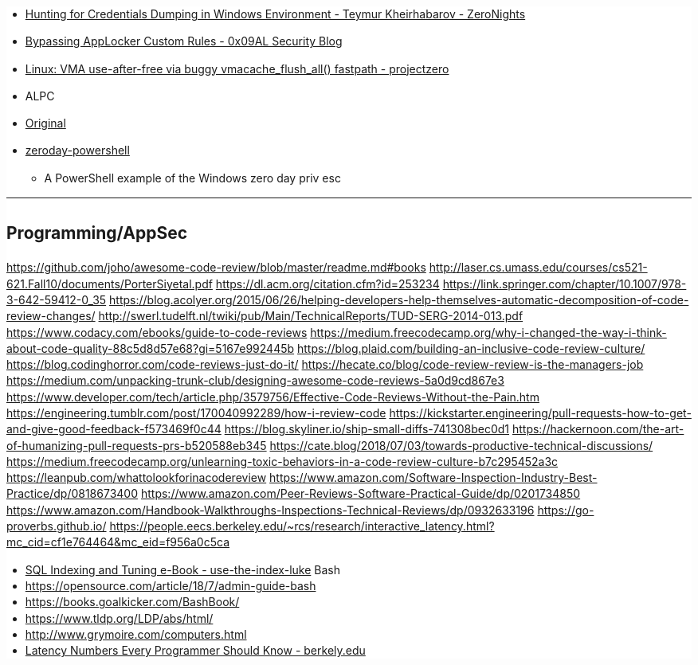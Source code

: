 * [Hunting for Credentials  Dumping in Windows  Environment - Teymur Kheirhabarov - ZeroNights](https://2017.zeronights.org/wp-content/uploads/materials/ZN17_Kheirkhabarov_Hunting_for_Credentials_Dumping_in_Windows_Environment.pdf)
* [Bypassing AppLocker Custom Rules - 0x09AL Security Blog](https://0x09al.github.io/security/applocker/bypass/custom/rules/windows/2018/09/13/applocker-custom-rules-bypass.html)
* [Linux: VMA use-after-free via buggy vmacache_flush_all() fastpath - projectzero](https://bugs.chromium.org/p/project-zero/issues/detail?id=1664)

* ALPC
* [Original](https://github.com/SandboxEscaper/randomrepo)
* [zeroday-powershell](https://github.com/OneLogicalMyth/zeroday-powershell)
	* A PowerShell example of the Windows zero day priv esc







------------
## Programming/AppSec
https://github.com/joho/awesome-code-review/blob/master/readme.md#books
http://laser.cs.umass.edu/courses/cs521-621.Fall10/documents/PorterSiyetal.pdf
https://dl.acm.org/citation.cfm?id=253234
https://link.springer.com/chapter/10.1007/978-3-642-59412-0_35
https://blog.acolyer.org/2015/06/26/helping-developers-help-themselves-automatic-decomposition-of-code-review-changes/
http://swerl.tudelft.nl/twiki/pub/Main/TechnicalReports/TUD-SERG-2014-013.pdf
https://www.codacy.com/ebooks/guide-to-code-reviews
https://medium.freecodecamp.org/why-i-changed-the-way-i-think-about-code-quality-88c5d8d57e68?gi=5167e992445b
https://blog.plaid.com/building-an-inclusive-code-review-culture/
https://blog.codinghorror.com/code-reviews-just-do-it/
https://hecate.co/blog/code-review-review-is-the-managers-job
https://medium.com/unpacking-trunk-club/designing-awesome-code-reviews-5a0d9cd867e3
https://www.developer.com/tech/article.php/3579756/Effective-Code-Reviews-Without-the-Pain.htm
https://engineering.tumblr.com/post/170040992289/how-i-review-code
https://kickstarter.engineering/pull-requests-how-to-get-and-give-good-feedback-f573469f0c44
https://blog.skyliner.io/ship-small-diffs-741308bec0d1
https://hackernoon.com/the-art-of-humanizing-pull-requests-prs-b520588eb345
https://cate.blog/2018/07/03/towards-productive-technical-discussions/
https://medium.freecodecamp.org/unlearning-toxic-behaviors-in-a-code-review-culture-b7c295452a3c
https://leanpub.com/whattolookforinacodereview
https://www.amazon.com/Software-Inspection-Industry-Best-Practice/dp/0818673400
https://www.amazon.com/Peer-Reviews-Software-Practical-Guide/dp/0201734850
https://www.amazon.com/Handbook-Walkthroughs-Inspections-Technical-Reviews/dp/0932633196
https://go-proverbs.github.io/
https://people.eecs.berkeley.edu/~rcs/research/interactive_latency.html?mc_cid=cf1e764464&mc_eid=f956a0c5ca
* [SQL Indexing and Tuning e-Book - use-the-index-luke](https://use-the-index-luke.com/)
Bash
* https://opensource.com/article/18/7/admin-guide-bash
* https://books.goalkicker.com/BashBook/
* https://www.tldp.org/LDP/abs/html/
* http://www.grymoire.com/computers.html
* [Latency Numbers Every Programmer Should Know - berkely.edu](https://people.eecs.berkeley.edu/~rcs/research/interactive_latency.html?mc_cid=cf1e764464&mc_eid=f956a0c5ca)
